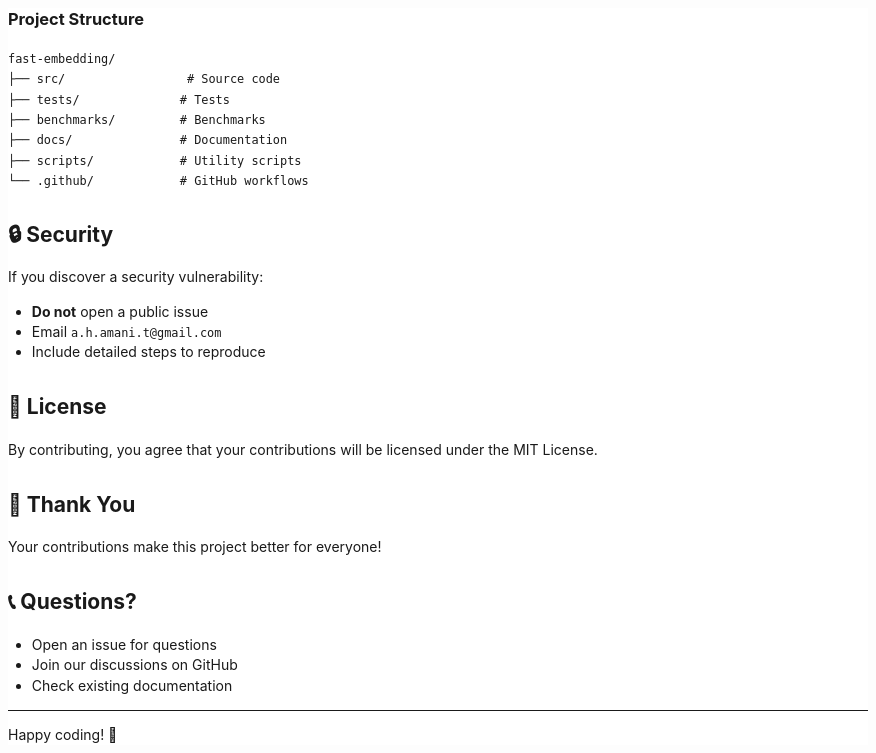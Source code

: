 ### Project Structure

```tree
fast-embedding/
├── src/                 # Source code
├── tests/              # Tests
├── benchmarks/         # Benchmarks
├── docs/               # Documentation
├── scripts/            # Utility scripts
└── .github/            # GitHub workflows
```

## 🔒 Security

If you discover a security vulnerability:

- **Do not** open a public issue
- Email `a.h.amani.t@gmail.com`
- Include detailed steps to reproduce

## 📄 License

By contributing, you agree that your contributions will be licensed under the MIT License.

## 🙏 Thank You

Your contributions make this project better for everyone!

## 📞 Questions?

- Open an issue for questions
- Join our discussions on GitHub
- Check existing documentation

---

Happy coding! 🚀

